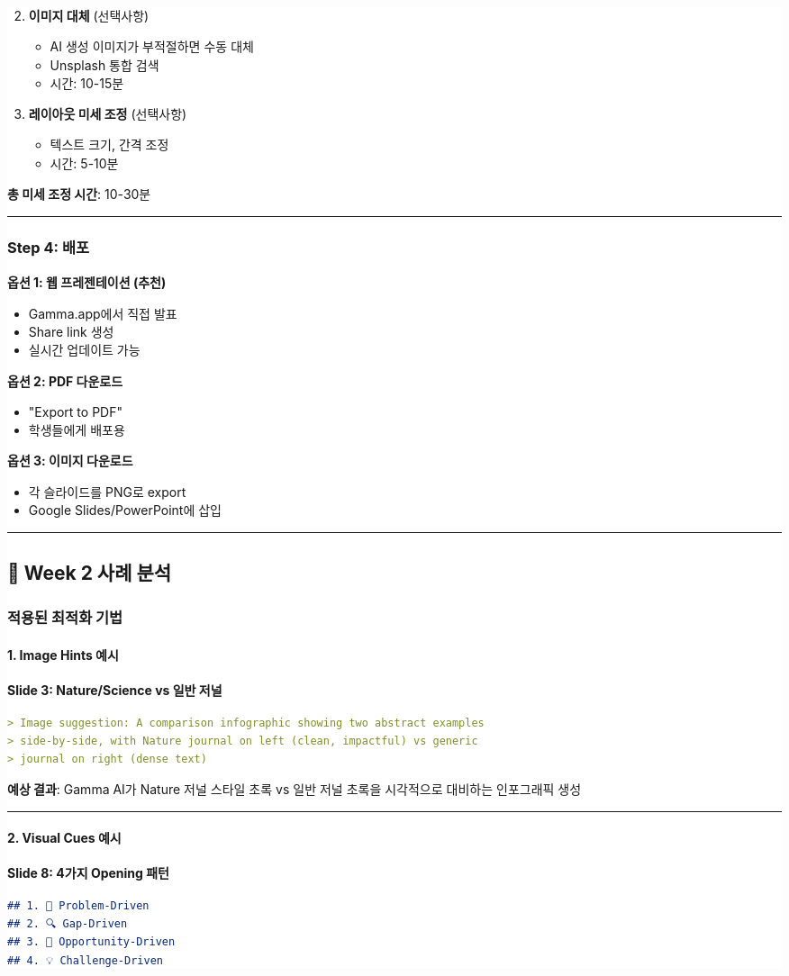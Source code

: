 2. **이미지 대체** (선택사항)
   - AI 생성 이미지가 부적절하면 수동 대체
   - Unsplash 통합 검색
   - 시간: 10-15분

3. **레이아웃 미세 조정** (선택사항)
   - 텍스트 크기, 간격 조정
   - 시간: 5-10분

**총 미세 조정 시간**: 10-30분

---

### Step 4: 배포

**옵션 1: 웹 프레젠테이션 (추천)**
- Gamma.app에서 직접 발표
- Share link 생성
- 실시간 업데이트 가능

**옵션 2: PDF 다운로드**
- "Export to PDF"
- 학생들에게 배포용

**옵션 3: 이미지 다운로드**
- 각 슬라이드를 PNG로 export
- Google Slides/PowerPoint에 삽입

---

## 🎨 Week 2 사례 분석

### 적용된 최적화 기법

#### 1. Image Hints 예시

**Slide 3: Nature/Science vs 일반 저널**
```markdown
> Image suggestion: A comparison infographic showing two abstract examples
> side-by-side, with Nature journal on left (clean, impactful) vs generic
> journal on right (dense text)
```

**예상 결과**: Gamma AI가 Nature 저널 스타일 초록 vs 일반 저널 초록을 시각적으로 대비하는 인포그래픽 생성

---

#### 2. Visual Cues 예시

**Slide 8: 4가지 Opening 패턴**
```markdown
## 1. 🚨 Problem-Driven
## 2. 🔍 Gap-Driven
## 3. 🚀 Opportunity-Driven
## 4. 💡 Challenge-Driven
```
